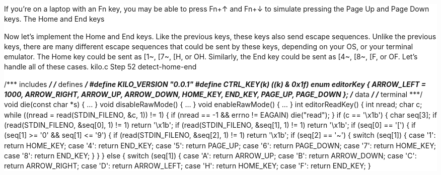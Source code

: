 If you’re on a laptop with an Fn key, you may be able to press Fn+↑ and Fn+↓ to simulate pressing the Page Up and Page Down keys.
The Home and End keys

Now let’s implement the Home and End keys. Like the previous keys, these keys also send escape sequences. Unlike the previous keys, there are many different escape sequences that could be sent by these keys, depending on your OS, or your terminal emulator. The Home key could be sent as <esc>[1~, <esc>[7~, <esc>[H, or <esc>OH. Similarly, the End key could be sent as <esc>[4~, <esc>[8~, <esc>[F, or <esc>OF. Let’s handle all of these cases.
kilo.c
Step 52
detect-home-end

/*** includes ***/
/*** defines ***/
#define KILO_VERSION "0.0.1"
#define CTRL_KEY(k) ((k) & 0x1f)
enum editorKey {
  ARROW_LEFT = 1000,
  ARROW_RIGHT,
  ARROW_UP,
  ARROW_DOWN,
  HOME_KEY,
  END_KEY,
  PAGE_UP,
  PAGE_DOWN
};
/*** data ***/
/*** terminal ***/
void die(const char *s) { … }
void disableRawMode() { … }
void enableRawMode() { … }
int editorReadKey() {
  int nread;
  char c;
  while ((nread = read(STDIN_FILENO, &c, 1)) != 1) {
    if (nread == -1 && errno != EAGAIN) die("read");
  }
  if (c == '\x1b') {
    char seq[3];
    if (read(STDIN_FILENO, &seq[0], 1) != 1) return '\x1b';
    if (read(STDIN_FILENO, &seq[1], 1) != 1) return '\x1b';
    if (seq[0] == '[') {
      if (seq[1] >= '0' && seq[1] <= '9') {
        if (read(STDIN_FILENO, &seq[2], 1) != 1) return '\x1b';
        if (seq[2] == '~') {
          switch (seq[1]) {
            case '1': return HOME_KEY;
            case '4': return END_KEY;
            case '5': return PAGE_UP;
            case '6': return PAGE_DOWN;
            case '7': return HOME_KEY;
            case '8': return END_KEY;
          }
        }
      } else {
        switch (seq[1]) {
          case 'A': return ARROW_UP;
          case 'B': return ARROW_DOWN;
          case 'C': return ARROW_RIGHT;
          case 'D': return ARROW_LEFT;
          case 'H': return HOME_KEY;
          case 'F': return END_KEY;
        }